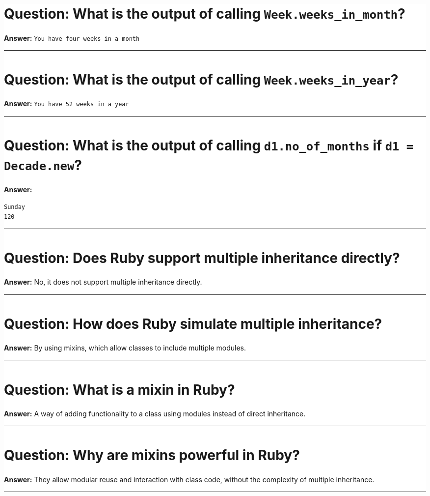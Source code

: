 # Question: What is the output of calling `Week.weeks_in_month`?

**Answer:** `You have four weeks in a month`

---

# Question: What is the output of calling `Week.weeks_in_year`?

**Answer:** `You have 52 weeks in a year`

---

# Question: What is the output of calling `d1.no_of_months` if `d1 = Decade.new`?

**Answer:**

```
Sunday  
120
```

---

# Question: Does Ruby support multiple inheritance directly?

**Answer:** No, it does not support multiple inheritance directly.

---

# Question: How does Ruby simulate multiple inheritance?

**Answer:** By using mixins, which allow classes to include multiple modules.

---

# Question: What is a mixin in Ruby?

**Answer:** A way of adding functionality to a class using modules instead of direct inheritance.

---

# Question: Why are mixins powerful in Ruby?

**Answer:** They allow modular reuse and interaction with class code, without the complexity of multiple inheritance.

---